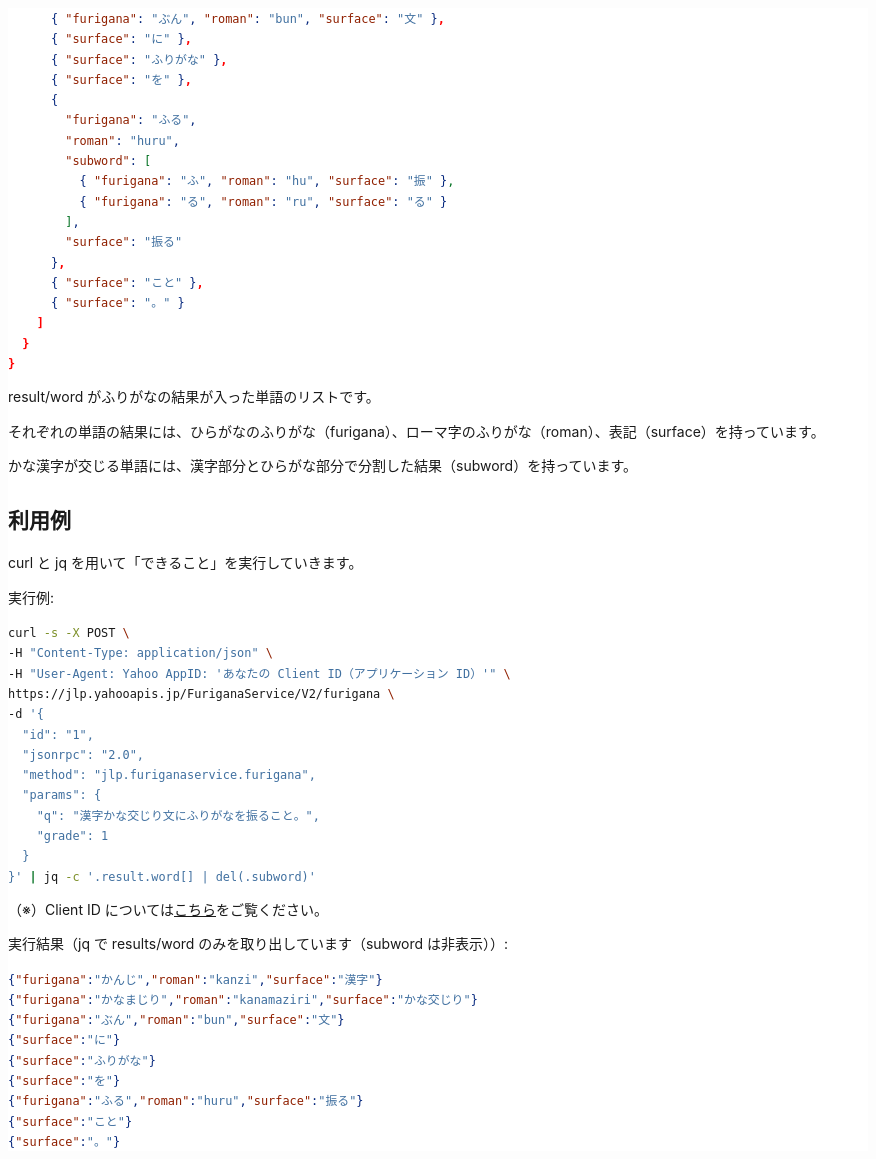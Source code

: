 ```json
      { "furigana": "ぶん", "roman": "bun", "surface": "文" },
      { "surface": "に" },
      { "surface": "ふりがな" },
      { "surface": "を" },
      {
        "furigana": "ふる",
        "roman": "huru",
        "subword": [
          { "furigana": "ふ", "roman": "hu", "surface": "振" },
          { "furigana": "る", "roman": "ru", "surface": "る" }
        ],
        "surface": "振る"
      },
      { "surface": "こと" },
      { "surface": "。" }
    ]
  }
}
```

result/word がふりがなの結果が入った単語のリストです。

それぞれの単語の結果には、ひらがなのふりがな（furigana）、ローマ字のふりがな（roman）、表記（surface）を持っています。

かな漢字が交じる単語には、漢字部分とひらがな部分で分割した結果（subword）を持っています。

## 利用例

curl と jq を用いて「できること」を実行していきます。

実行例:

```bash
curl -s -X POST \
-H "Content-Type: application/json" \
-H "User-Agent: Yahoo AppID: 'あなたの Client ID（アプリケーション ID）'" \
https://jlp.yahooapis.jp/FuriganaService/V2/furigana \
-d '{
  "id": "1",
  "jsonrpc": "2.0",
  "method": "jlp.furiganaservice.furigana",
  "params": {
    "q": "漢字かな交じり文にふりがなを振ること。",
    "grade": 1
  }
}' | jq -c '.result.word[] | del(.subword)'
```

（※）Client ID については[こちら](../02_API_Specifications/00_Overview.md#client-id%E3%82%A2%E3%83%97%E3%83%AA%E3%82%B1%E3%83%BC%E3%82%B7%E3%83%A7%E3%83%B3id)をご覧ください。

実行結果（jq で results/word のみを取り出しています（subword は非表示））:

```json
{"furigana":"かんじ","roman":"kanzi","surface":"漢字"}
{"furigana":"かなまじり","roman":"kanamaziri","surface":"かな交じり"}
{"furigana":"ぶん","roman":"bun","surface":"文"}
{"surface":"に"}
{"surface":"ふりがな"}
{"surface":"を"}
{"furigana":"ふる","roman":"huru","surface":"振る"}
{"surface":"こと"}
{"surface":"。"}
```
